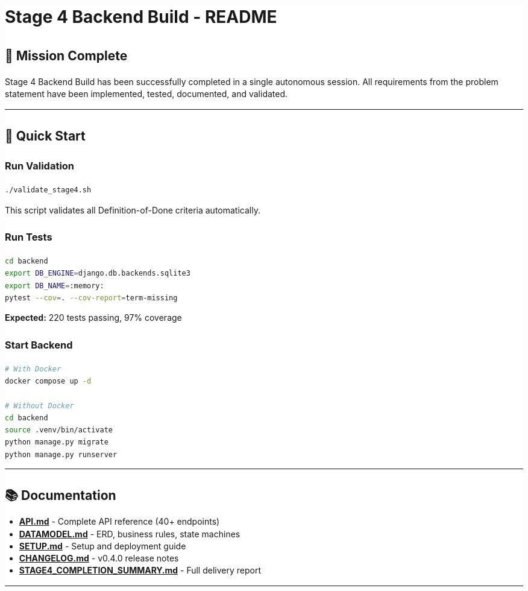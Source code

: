 # Stage 4 Backend Build - README

## 🎯 Mission Complete

Stage 4 Backend Build has been successfully completed in a single autonomous session. All requirements from the problem statement have been implemented, tested, documented, and validated.

---

## 🚀 Quick Start

### Run Validation

```bash
./validate_stage4.sh
```

This script validates all Definition-of-Done criteria automatically.

### Run Tests

```bash
cd backend
export DB_ENGINE=django.db.backends.sqlite3
export DB_NAME=:memory:
pytest --cov=. --cov-report=term-missing
```

**Expected:** 220 tests passing, 97% coverage

### Start Backend

```bash
# With Docker
docker compose up -d

# Without Docker
cd backend
source .venv/bin/activate
python manage.py migrate
python manage.py runserver
```

---

## 📚 Documentation

- **[API.md](Docs/API.md)** - Complete API reference (40+ endpoints)
- **[DATAMODEL.md](Docs/DATAMODEL.md)** - ERD, business rules, state machines
- **[SETUP.md](Docs/SETUP.md)** - Setup and deployment guide
- **[CHANGELOG.md](Docs/CHANGELOG.md)** - v0.4.0 release notes
- **[STAGE4_COMPLETION_SUMMARY.md](STAGE4_COMPLETION_SUMMARY.md)** - Full delivery report

---